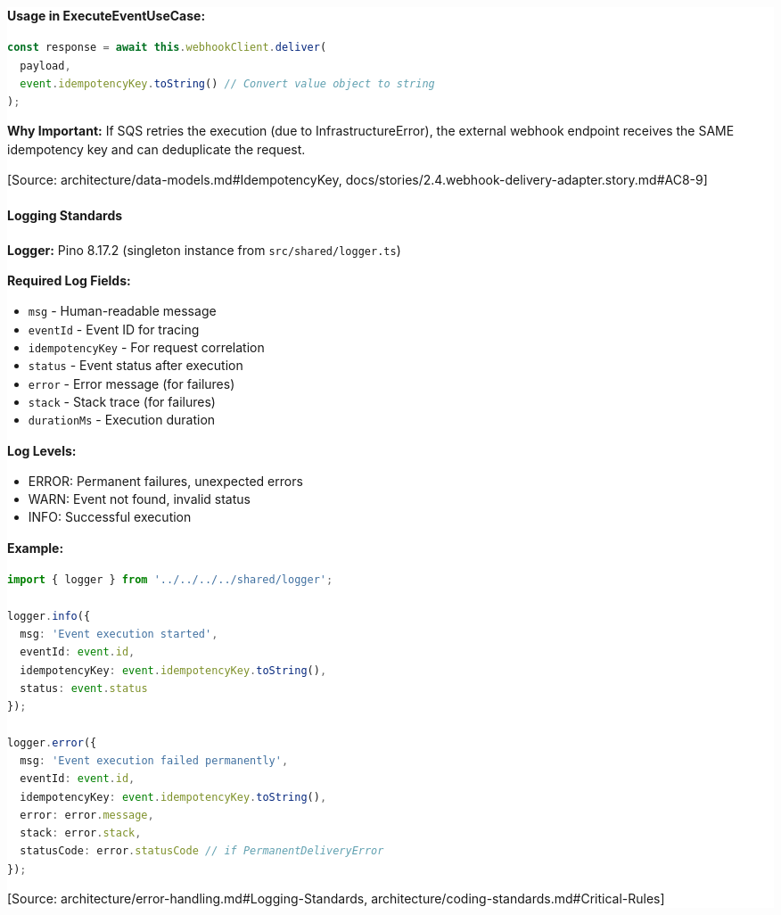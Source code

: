 **Usage in ExecuteEventUseCase:**
```typescript
const response = await this.webhookClient.deliver(
  payload,
  event.idempotencyKey.toString() // Convert value object to string
);
```

**Why Important:** If SQS retries the execution (due to InfrastructureError), the external webhook endpoint receives the SAME idempotency key and can deduplicate the request.

[Source: architecture/data-models.md#IdempotencyKey, docs/stories/2.4.webhook-delivery-adapter.story.md#AC8-9]

#### Logging Standards

**Logger:** Pino 8.17.2 (singleton instance from `src/shared/logger.ts`)

**Required Log Fields:**
- `msg` - Human-readable message
- `eventId` - Event ID for tracing
- `idempotencyKey` - For request correlation
- `status` - Event status after execution
- `error` - Error message (for failures)
- `stack` - Stack trace (for failures)
- `durationMs` - Execution duration

**Log Levels:**
- ERROR: Permanent failures, unexpected errors
- WARN: Event not found, invalid status
- INFO: Successful execution

**Example:**
```typescript
import { logger } from '../../../../shared/logger';

logger.info({
  msg: 'Event execution started',
  eventId: event.id,
  idempotencyKey: event.idempotencyKey.toString(),
  status: event.status
});

logger.error({
  msg: 'Event execution failed permanently',
  eventId: event.id,
  idempotencyKey: event.idempotencyKey.toString(),
  error: error.message,
  stack: error.stack,
  statusCode: error.statusCode // if PermanentDeliveryError
});
```

[Source: architecture/error-handling.md#Logging-Standards, architecture/coding-standards.md#Critical-Rules]

